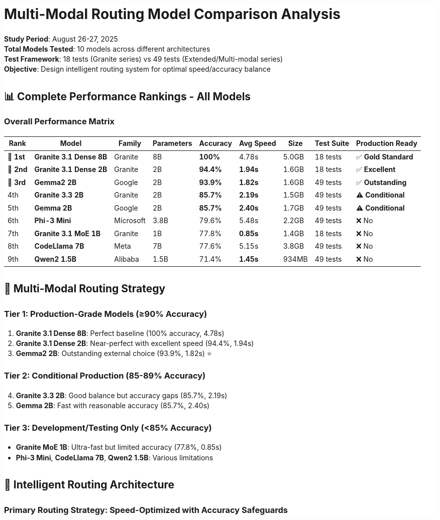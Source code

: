 # Multi-Modal Routing Model Comparison Analysis

**Study Period**: August 26-27, 2025  
**Total Models Tested**: 10 models across different architectures  
**Test Framework**: 18 tests (Granite series) vs 49 tests (Extended/Multi-modal series)  
**Objective**: Design intelligent routing system for optimal speed/accuracy balance

## 📊 **Complete Performance Rankings - All Models**

### Overall Performance Matrix
| Rank | Model | Family | Parameters | Accuracy | Avg Speed | Size | Test Suite | Production Ready |
|------|-------|--------|------------|----------|-----------|------|------------|------------------|
| 🥇 **1st** | **Granite 3.1 Dense 8B** | Granite | 8B | **100%** | 4.78s | 5.0GB | 18 tests | ✅ **Gold Standard** |
| 🥈 **2nd** | **Granite 3.1 Dense 2B** | Granite | 2B | **94.4%** | **1.94s** | 1.6GB | 18 tests | ✅ **Excellent** |
| 🥉 **3rd** | **Gemma2 2B** | Google | 2B | **93.9%** | **1.82s** | 1.6GB | 49 tests | ✅ **Outstanding** |
| 4th | **Granite 3.3 2B** | Granite | 2B | **85.7%** | **2.19s** | 1.5GB | 49 tests | ⚠️ **Conditional** |
| 5th | **Gemma 2B** | Google | 2B | **85.7%** | **2.40s** | 1.7GB | 49 tests | ⚠️ **Conditional** |
| 6th | **Phi-3 Mini** | Microsoft | 3.8B | 79.6% | 5.48s | 2.2GB | 49 tests | ❌ No |
| 7th | **Granite 3.1 MoE 1B** | Granite | 1B | 77.8% | **0.85s** | 1.4GB | 18 tests | ❌ No |
| 8th | **CodeLlama 7B** | Meta | 7B | 77.6% | 5.15s | 3.8GB | 49 tests | ❌ No |
| 9th | **Qwen2 1.5B** | Alibaba | 1.5B | 71.4% | **1.45s** | 934MB | 49 tests | ❌ No |

## 🎯 **Multi-Modal Routing Strategy**

### Tier 1: Production-Grade Models (≥90% Accuracy)
1. **Granite 3.1 Dense 8B**: Perfect baseline (100% accuracy, 4.78s)
2. **Granite 3.1 Dense 2B**: Near-perfect with excellent speed (94.4%, 1.94s)
3. **Gemma2 2B**: Outstanding external choice (93.9%, 1.82s) ⭐

### Tier 2: Conditional Production (85-89% Accuracy)
4. **Granite 3.3 2B**: Good balance but accuracy gaps (85.7%, 2.19s)
5. **Gemma 2B**: Fast with reasonable accuracy (85.7%, 2.40s)

### Tier 3: Development/Testing Only (<85% Accuracy)
- **Granite MoE 1B**: Ultra-fast but limited accuracy (77.8%, 0.85s)
- **Phi-3 Mini**, **CodeLlama 7B**, **Qwen2 1.5B**: Various limitations

## 🚀 **Intelligent Routing Architecture**

### **Primary Routing Strategy: Speed-Optimized with Accuracy Safeguards**
